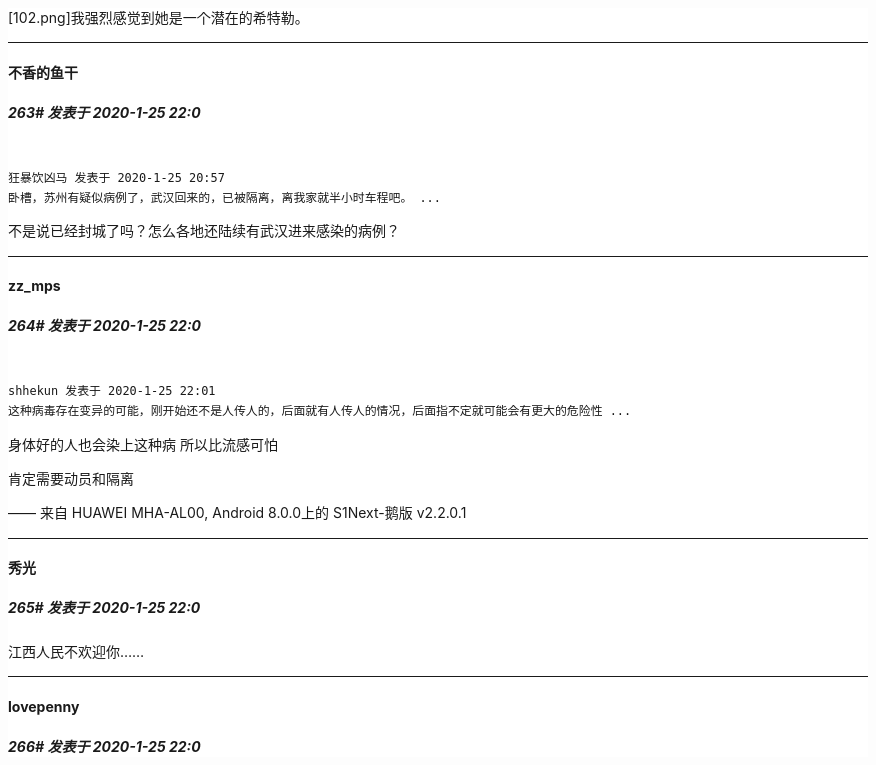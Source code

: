 
[102.png]我强烈感觉到她是一个潜在的希特勒。


*****

####  不香的鱼干
##### 263#       发表于 2020-1-25 22:0




```

狂暴饮凶马 发表于 2020-1-25 20:57
卧槽，苏州有疑似病例了，武汉回来的，已被隔离，离我家就半小时车程吧。 ...

```


不是说已经封城了吗？怎么各地还陆续有武汉进来感染的病例？


*****

####  zz_mps
##### 264#       发表于 2020-1-25 22:0




```

shhekun 发表于 2020-1-25 22:01
这种病毒存在变异的可能，刚开始还不是人传人的，后面就有人传人的情况，后面指不定就可能会有更大的危险性 ...

```


身体好的人也会染上这种病 所以比流感可怕

肯定需要动员和隔离

—— 来自 HUAWEI MHA-AL00, Android 8.0.0上的 S1Next-鹅版 v2.2.0.1


*****

####  秀光
##### 265#       发表于 2020-1-25 22:0



江西人民不欢迎你……


*****

####  lovepenny
##### 266#       发表于 2020-1-25 22:0


